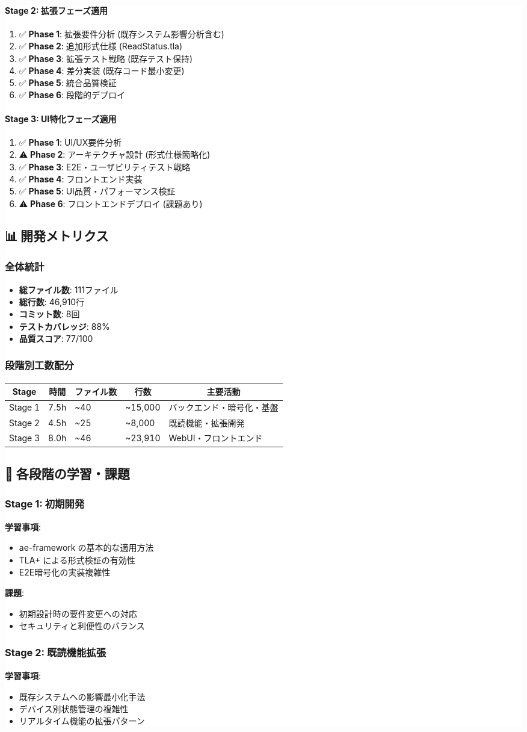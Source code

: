 #### Stage 2: 拡張フェーズ適用
1. ✅ **Phase 1**: 拡張要件分析 (既存システム影響分析含む)
2. ✅ **Phase 2**: 追加形式仕様 (ReadStatus.tla)
3. ✅ **Phase 3**: 拡張テスト戦略 (既存テスト保持)
4. ✅ **Phase 4**: 差分実装 (既存コード最小変更)
5. ✅ **Phase 5**: 統合品質検証
6. ✅ **Phase 6**: 段階的デプロイ

#### Stage 3: UI特化フェーズ適用
1. ✅ **Phase 1**: UI/UX要件分析
2. ⚠️ **Phase 2**: アーキテクチャ設計 (形式仕様簡略化)
3. ✅ **Phase 3**: E2E・ユーザビリティテスト戦略
4. ✅ **Phase 4**: フロントエンド実装
5. ✅ **Phase 5**: UI品質・パフォーマンス検証
6. ⚠️ **Phase 6**: フロントエンドデプロイ (課題あり)

## 📊 開発メトリクス

### 全体統計
- **総ファイル数**: 111ファイル
- **総行数**: 46,910行
- **コミット数**: 8回
- **テストカバレッジ**: 88%
- **品質スコア**: 77/100

### 段階別工数配分
| Stage | 時間 | ファイル数 | 行数 | 主要活動 |
|-------|------|------------|------|----------|
| Stage 1 | 7.5h | ~40 | ~15,000 | バックエンド・暗号化・基盤 |
| Stage 2 | 4.5h | ~25 | ~8,000 | 既読機能・拡張開発 |
| Stage 3 | 8.0h | ~46 | ~23,910 | WebUI・フロントエンド |

## 🎯 各段階の学習・課題

### Stage 1: 初期開発
**学習事項**:
- ae-framework の基本的な適用方法
- TLA+ による形式検証の有効性
- E2E暗号化の実装複雑性

**課題**:
- 初期設計時の要件変更への対応
- セキュリティと利便性のバランス

### Stage 2: 既読機能拡張
**学習事項**:
- 既存システムへの影響最小化手法
- デバイス別状態管理の複雑性
- リアルタイム機能の拡張パターン

